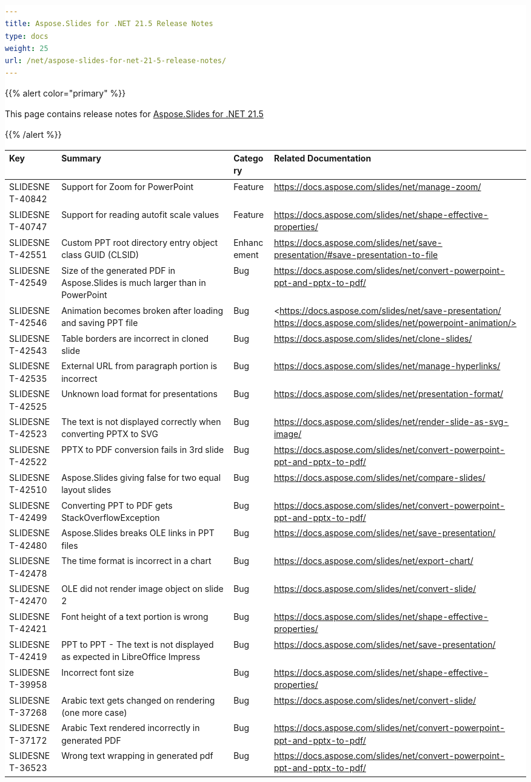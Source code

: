```yaml
---
title: Aspose.Slides for .NET 21.5 Release Notes
type: docs
weight: 25
url: /net/aspose-slides-for-net-21-5-release-notes/
---
```


{{% alert color="primary" %}} 

This page contains release notes for [Aspose.Slides for .NET 21.5](https://www.nuget.org/packages/Aspose.Slides.NET/)

{{% /alert %}} 

|**Key**|**Summary**|**Category**|**Related Documentation**|
| :- | :- | :- | :- |
|SLIDESNET-40842|Support for Zoom for PowerPoint|Feature|<https://docs.aspose.com/slides/net/manage-zoom/>
|SLIDESNET-40747|Support for reading autofit scale values|Feature|<https://docs.aspose.com/slides/net/shape-effective-properties/>
|SLIDESNET-42551|Custom PPT root directory entry object class GUID (CLSID)|Enhancement|<https://docs.aspose.com/slides/net/save-presentation/#save-presentation-to-file>
|SLIDESNET-42549|Size of the generated PDF in Aspose.Slides is much larger than in PowerPoint|Bug|<https://docs.aspose.com/slides/net/convert-powerpoint-ppt-and-pptx-to-pdf/>
|SLIDESNET-42546|Animation becomes broken after loading and saving PPT file|Bug|<https://docs.aspose.com/slides/net/save-presentation/ https://docs.aspose.com/slides/net/powerpoint-animation/>
|SLIDESNET-42543|Table borders are incorrect in cloned slide|Bug|<https://docs.aspose.com/slides/net/clone-slides/>
|SLIDESNET-42535|External URL from paragraph portion is incorrect|Bug|<https://docs.aspose.com/slides/net/manage-hyperlinks/>
|SLIDESNET-42525|Unknown load format for presentations|Bug|<https://docs.aspose.com/slides/net/presentation-format/>
|SLIDESNET-42523|The text is not displayed correctly when converting PPTX to SVG|Bug|<https://docs.aspose.com/slides/net/render-slide-as-svg-image/>
|SLIDESNET-42522|PPTX to PDF conversion fails in 3rd slide|Bug|<https://docs.aspose.com/slides/net/convert-powerpoint-ppt-and-pptx-to-pdf/>
|SLIDESNET-42510|Aspose.Slides giving false for two equal layout slides|Bug|<https://docs.aspose.com/slides/net/compare-slides/>
|SLIDESNET-42499|Converting PPT to PDF gets StackOverflowException|Bug|<https://docs.aspose.com/slides/net/convert-powerpoint-ppt-and-pptx-to-pdf/>
|SLIDESNET-42480|Aspose.Slides breaks OLE links in PPT files|Bug|<https://docs.aspose.com/slides/net/save-presentation/>
|SLIDESNET-42478|The time format is incorrect in a chart|Bug|<https://docs.aspose.com/slides/net/export-chart/>
|SLIDESNET-42470|OLE did not render image object on slide 2|Bug|<https://docs.aspose.com/slides/net/convert-slide/>
|SLIDESNET-42421|Font height of a text portion is wrong|Bug|<https://docs.aspose.com/slides/net/shape-effective-properties/>
|SLIDESNET-42419|PPT to PPT - The text is not displayed as expected in LibreOffice Impress|Bug|<https://docs.aspose.com/slides/net/save-presentation/>
|SLIDESNET-39958|Incorrect font size|Bug|<https://docs.aspose.com/slides/net/shape-effective-properties/>
|SLIDESNET-37268|Arabic text gets changed on rendering (one more case)|Bug|<https://docs.aspose.com/slides/net/convert-slide/>
|SLIDESNET-37172|Arabic Text rendered incorrectly in generated PDF|Bug|<https://docs.aspose.com/slides/net/convert-powerpoint-ppt-and-pptx-to-pdf/>
|SLIDESNET-36523|Wrong text wrapping in generated pdf|Bug|<https://docs.aspose.com/slides/net/convert-powerpoint-ppt-and-pptx-to-pdf/>
